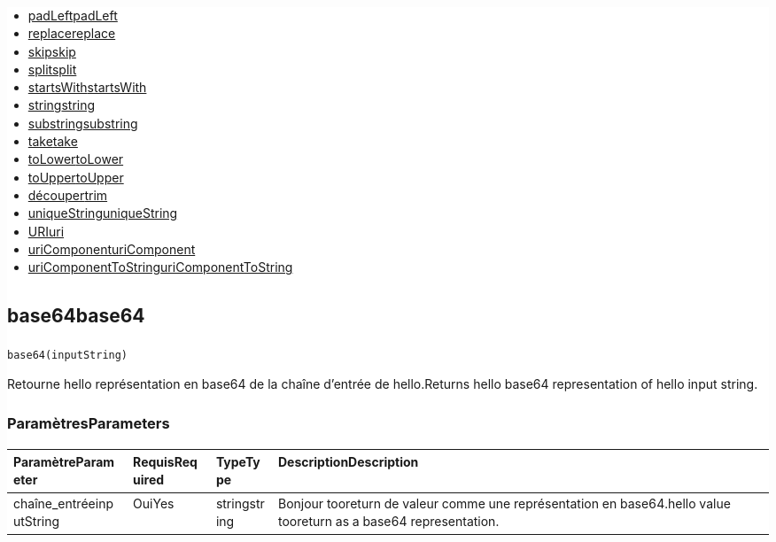 * [<span data-ttu-id="d9df7-119">padLeft</span><span class="sxs-lookup"><span data-stu-id="d9df7-119">padLeft</span></span>](#padleft)
* [<span data-ttu-id="d9df7-120">replace</span><span class="sxs-lookup"><span data-stu-id="d9df7-120">replace</span></span>](#replace)
* [<span data-ttu-id="d9df7-121">skip</span><span class="sxs-lookup"><span data-stu-id="d9df7-121">skip</span></span>](#skip)
* [<span data-ttu-id="d9df7-122">split</span><span class="sxs-lookup"><span data-stu-id="d9df7-122">split</span></span>](#split)
* [<span data-ttu-id="d9df7-123">startsWith</span><span class="sxs-lookup"><span data-stu-id="d9df7-123">startsWith</span></span>](resource-group-template-functions-string.md#startswith)
* [<span data-ttu-id="d9df7-124">string</span><span class="sxs-lookup"><span data-stu-id="d9df7-124">string</span></span>](#string)
* [<span data-ttu-id="d9df7-125">substring</span><span class="sxs-lookup"><span data-stu-id="d9df7-125">substring</span></span>](#substring)
* [<span data-ttu-id="d9df7-126">take</span><span class="sxs-lookup"><span data-stu-id="d9df7-126">take</span></span>](#take)
* [<span data-ttu-id="d9df7-127">toLower</span><span class="sxs-lookup"><span data-stu-id="d9df7-127">toLower</span></span>](#tolower)
* [<span data-ttu-id="d9df7-128">toUpper</span><span class="sxs-lookup"><span data-stu-id="d9df7-128">toUpper</span></span>](#toupper)
* [<span data-ttu-id="d9df7-129">découper</span><span class="sxs-lookup"><span data-stu-id="d9df7-129">trim</span></span>](#trim)
* [<span data-ttu-id="d9df7-130">uniqueString</span><span class="sxs-lookup"><span data-stu-id="d9df7-130">uniqueString</span></span>](#uniquestring)
* [<span data-ttu-id="d9df7-131">URI</span><span class="sxs-lookup"><span data-stu-id="d9df7-131">uri</span></span>](#uri)
* [<span data-ttu-id="d9df7-132">uriComponent</span><span class="sxs-lookup"><span data-stu-id="d9df7-132">uriComponent</span></span>](resource-group-template-functions-string.md#uricomponent)
* [<span data-ttu-id="d9df7-133">uriComponentToString</span><span class="sxs-lookup"><span data-stu-id="d9df7-133">uriComponentToString</span></span>](resource-group-template-functions-string.md#uricomponenttostring)

<a id="base64" />

## <a name="base64"></a><span data-ttu-id="d9df7-134">base64</span><span class="sxs-lookup"><span data-stu-id="d9df7-134">base64</span></span>
`base64(inputString)`

<span data-ttu-id="d9df7-135">Retourne hello représentation en base64 de la chaîne d’entrée de hello.</span><span class="sxs-lookup"><span data-stu-id="d9df7-135">Returns hello base64 representation of hello input string.</span></span>

### <a name="parameters"></a><span data-ttu-id="d9df7-136">Paramètres</span><span class="sxs-lookup"><span data-stu-id="d9df7-136">Parameters</span></span>

| <span data-ttu-id="d9df7-137">Paramètre</span><span class="sxs-lookup"><span data-stu-id="d9df7-137">Parameter</span></span> | <span data-ttu-id="d9df7-138">Requis</span><span class="sxs-lookup"><span data-stu-id="d9df7-138">Required</span></span> | <span data-ttu-id="d9df7-139">Type</span><span class="sxs-lookup"><span data-stu-id="d9df7-139">Type</span></span> | <span data-ttu-id="d9df7-140">Description</span><span class="sxs-lookup"><span data-stu-id="d9df7-140">Description</span></span> |
|:--- |:--- |:--- |:--- |
| <span data-ttu-id="d9df7-141">chaîne_entrée</span><span class="sxs-lookup"><span data-stu-id="d9df7-141">inputString</span></span> |<span data-ttu-id="d9df7-142">Oui</span><span class="sxs-lookup"><span data-stu-id="d9df7-142">Yes</span></span> |<span data-ttu-id="d9df7-143">string</span><span class="sxs-lookup"><span data-stu-id="d9df7-143">string</span></span> |<span data-ttu-id="d9df7-144">Bonjour tooreturn de valeur comme une représentation en base64.</span><span class="sxs-lookup"><span data-stu-id="d9df7-144">hello value tooreturn as a base64 representation.</span></span> |
